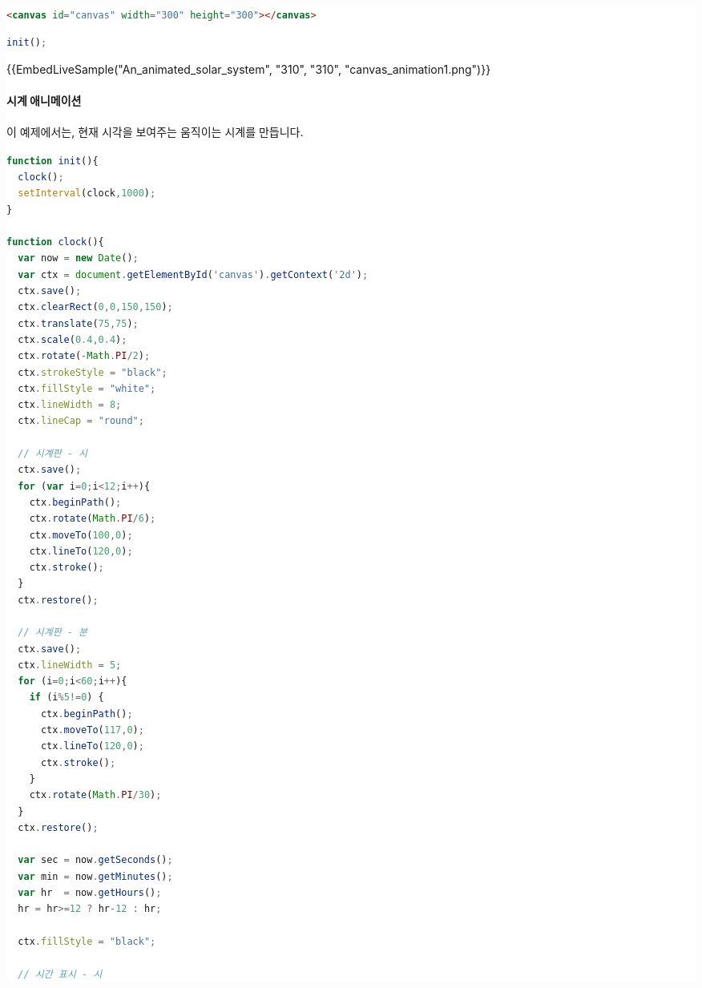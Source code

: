 ```html hidden
<canvas id="canvas" width="300" height="300"></canvas>
```

```js hidden
init();
```

{{EmbedLiveSample("An_animated_solar_system", "310", "310", "canvas_animation1.png")}}

#### 시계 애니메이션

이 예제에서는, 현재 시각을 보여주는 움직이는 시계를 만듭니다.

```js
function init(){
  clock();
  setInterval(clock,1000);
}

function clock(){
  var now = new Date();
  var ctx = document.getElementById('canvas').getContext('2d');
  ctx.save();
  ctx.clearRect(0,0,150,150);
  ctx.translate(75,75);
  ctx.scale(0.4,0.4);
  ctx.rotate(-Math.PI/2);
  ctx.strokeStyle = "black";
  ctx.fillStyle = "white";
  ctx.lineWidth = 8;
  ctx.lineCap = "round";

  // 시계판 - 시
  ctx.save();
  for (var i=0;i<12;i++){
    ctx.beginPath();
    ctx.rotate(Math.PI/6);
    ctx.moveTo(100,0);
    ctx.lineTo(120,0);
    ctx.stroke();
  }
  ctx.restore();

  // 시계판 - 분
  ctx.save();
  ctx.lineWidth = 5;
  for (i=0;i<60;i++){
    if (i%5!=0) {
      ctx.beginPath();
      ctx.moveTo(117,0);
      ctx.lineTo(120,0);
      ctx.stroke();
    }
    ctx.rotate(Math.PI/30);
  }
  ctx.restore();

  var sec = now.getSeconds();
  var min = now.getMinutes();
  var hr  = now.getHours();
  hr = hr>=12 ? hr-12 : hr;

  ctx.fillStyle = "black";

  // 시간 표시 - 시
```